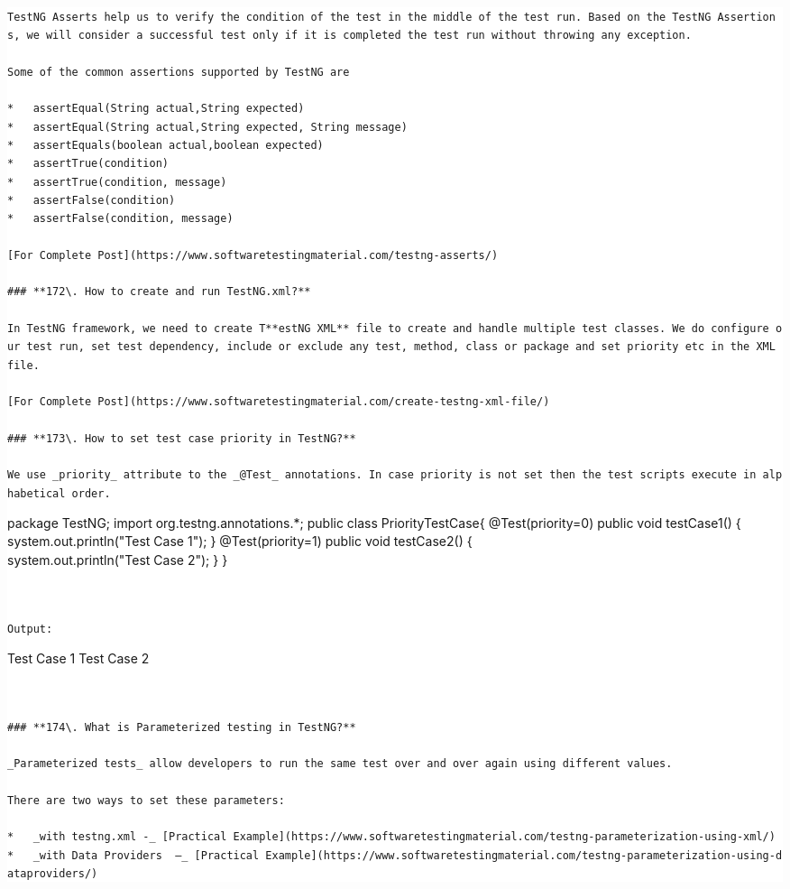 ```
TestNG Asserts help us to verify the condition of the test in the middle of the test run. Based on the TestNG Assertions, we will consider a successful test only if it is completed the test run without throwing any exception.

Some of the common assertions supported by TestNG are

*   assertEqual(String actual,String expected)
*   assertEqual(String actual,String expected, String message)
*   assertEquals(boolean actual,boolean expected)
*   assertTrue(condition)
*   assertTrue(condition, message)
*   assertFalse(condition)
*   assertFalse(condition, message)

[For Complete Post](https://www.softwaretestingmaterial.com/testng-asserts/)

### **172\. How to create and run TestNG.xml?** 

In TestNG framework, we need to create T**estNG XML** file to create and handle multiple test classes. We do configure our test run, set test dependency, include or exclude any test, method, class or package and set priority etc in the XML file.

[For Complete Post](https://www.softwaretestingmaterial.com/create-testng-xml-file/)

### **173\. How to set test case priority in TestNG?**

We use _priority_ attribute to the _@Test_ annotations. In case priority is not set then the test scripts execute in alphabetical order.

```
package TestNG;
import org.testng.annotations.*;
public class PriorityTestCase{
	@Test(priority=0)
	public void testCase1() {  
		system.out.println("Test Case 1");
	}
	@Test(priority=1)
	public void testCase2() { 	 
		system.out.println("Test Case 2");
	}
}
```


Output:

```
Test Case 1
Test Case 2
```


### **174\. What is Parameterized testing in TestNG?**

_Parameterized tests_ allow developers to run the same test over and over again using different values.

There are two ways to set these parameters:

*   _with testng.xml -_ [Practical Example](https://www.softwaretestingmaterial.com/testng-parameterization-using-xml/)
*   _with Data Providers  –_ [Practical Example](https://www.softwaretestingmaterial.com/testng-parameterization-using-dataproviders/)
```